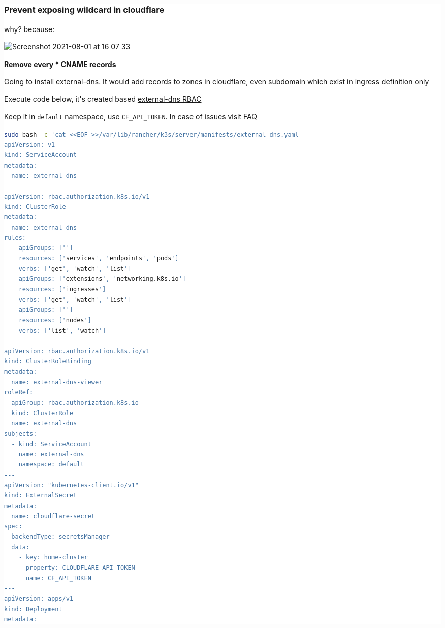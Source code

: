 ### Prevent exposing wildcard in cloudflare

why? because:

<img width="914" alt="Screenshot 2021-08-01 at 16 07 33" src="https://user-images.githubusercontent.com/2962338/127773847-9cc25e6e-cddf-4983-8fef-62861832f7a5.png">

**Remove every \* CNAME records**

Going to install external-dns. It would add records to zones in cloudflare, even subdomain which exist in ingress definition only

Execute code below, it's created based [external-dns RBAC](https://github.com/kubernetes-sigs/external-dns/blob/master/docs/tutorials/cloudflare.md#manifest-for-clusters-with-rbac-enabled)

Keep it in `default` namespace, use `CF_API_TOKEN`. In case of issues visit [FAQ](https://github.com/kubernetes-sigs/external-dns/blob/master/docs/faq.md)

```sh
sudo bash -c 'cat <<EOF >>/var/lib/rancher/k3s/server/manifests/external-dns.yaml
apiVersion: v1
kind: ServiceAccount
metadata:
  name: external-dns
---
apiVersion: rbac.authorization.k8s.io/v1
kind: ClusterRole
metadata:
  name: external-dns
rules:
  - apiGroups: ['']
    resources: ['services', 'endpoints', 'pods']
    verbs: ['get', 'watch', 'list']
  - apiGroups: ['extensions', 'networking.k8s.io']
    resources: ['ingresses']
    verbs: ['get', 'watch', 'list']
  - apiGroups: ['']
    resources: ['nodes']
    verbs: ['list', 'watch']
---
apiVersion: rbac.authorization.k8s.io/v1
kind: ClusterRoleBinding
metadata:
  name: external-dns-viewer
roleRef:
  apiGroup: rbac.authorization.k8s.io
  kind: ClusterRole
  name: external-dns
subjects:
  - kind: ServiceAccount
    name: external-dns
    namespace: default
---
apiVersion: "kubernetes-client.io/v1"
kind: ExternalSecret
metadata:
  name: cloudflare-secret
spec:
  backendType: secretsManager
  data:
    - key: home-cluster
      property: CLOUDFLARE_API_TOKEN
      name: CF_API_TOKEN
---
apiVersion: apps/v1
kind: Deployment
metadata:
```